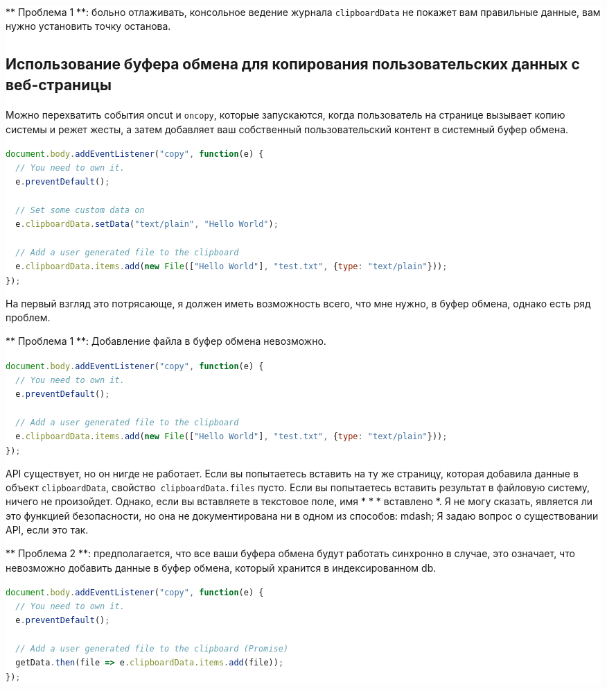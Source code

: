 
** Проблема 1 **: больно отлаживать, консольное ведение журнала `clipboardData` не покажет вам правильные данные, вам нужно установить точку останова.

## Использование буфера обмена для копирования пользовательских данных с веб-страницы

Можно перехватить события oncut и `oncopy`, которые запускаются, когда пользователь на странице вызывает копию системы и режет жесты, а затем добавляет ваш собственный пользовательский контент в системный буфер обмена.


```javascript
document.body.addEventListener("copy", function(e) {
  // You need to own it.
  e.preventDefault();

  // Set some custom data on 
  e.clipboardData.setData("text/plain", "Hello World");

  // Add a user generated file to the clipboard
  e.clipboardData.items.add(new File(["Hello World"], "test.txt", {type: "text/plain"}));
});
```


На первый взгляд это потрясающе, я должен иметь возможность всего, что мне нужно, в буфер обмена, однако есть ряд проблем.


** Проблема 1 **: Добавление файла в буфер обмена невозможно.


```javascript
document.body.addEventListener("copy", function(e) {
  // You need to own it.
  e.preventDefault();

  // Add a user generated file to the clipboard
  e.clipboardData.items.add(new File(["Hello World"], "test.txt", {type: "text/plain"}));
});
```


API существует, но он нигде не работает. Если вы попытаетесь вставить на ту же страницу, которая добавила данные в объект `clipboardData`, свойство` clipboardData.files` пусто. Если вы попытаетесь вставить результат в файловую систему, ничего не произойдет. Однако, если вы вставляете в текстовое поле, имя * * * вставлено *. Я не могу сказать, является ли это функцией безопасности, но она не документирована ни в одном из способов: mdash; Я задаю вопрос о существовании API, если это так.


** Проблема 2 **: предполагается, что все ваши буфера обмена будут работать синхронно в случае, это означает, что невозможно добавить данные в буфер обмена, который хранится в индексированном db.


```javascript
document.body.addEventListener("copy", function(e) {
  // You need to own it.
  e.preventDefault();

  // Add a user generated file to the clipboard (Promise)
  getData.then(file => e.clipboardData.items.add(file));
});
```
